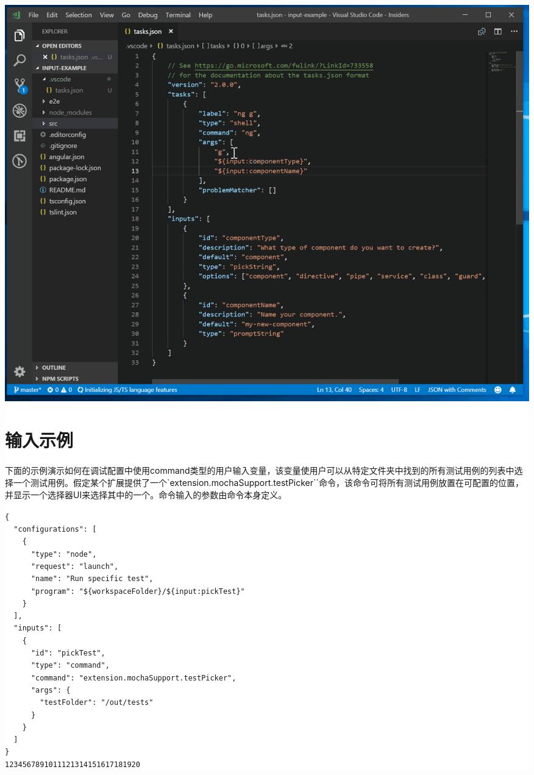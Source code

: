  ![在这里插入图片描述](./VS_for_android_ndk.gif) 

# 输入示例

下面的示例演示如何在调试配置中使用command类型的用户输入变量，该变量使用户可以从特定文件夹中找到的所有测试用例的列表中选择一个测试用例。假定某个扩展提供了一个`extension.mochaSupport.testPicker``命令，该命令可将所有测试用例放置在可配置的位置，并显示一个选择器UI来选择其中的一个。命令输入的参数由命令本身定义。

```
{
  "configurations": [
    {
      "type": "node",
      "request": "launch",
      "name": "Run specific test",
      "program": "${workspaceFolder}/${input:pickTest}"
    }
  ],
  "inputs": [
    {
      "id": "pickTest",
      "type": "command",
      "command": "extension.mochaSupport.testPicker",
      "args": {
        "testFolder": "/out/tests"
      }
    }
  ]
}
1234567891011121314151617181920
```
